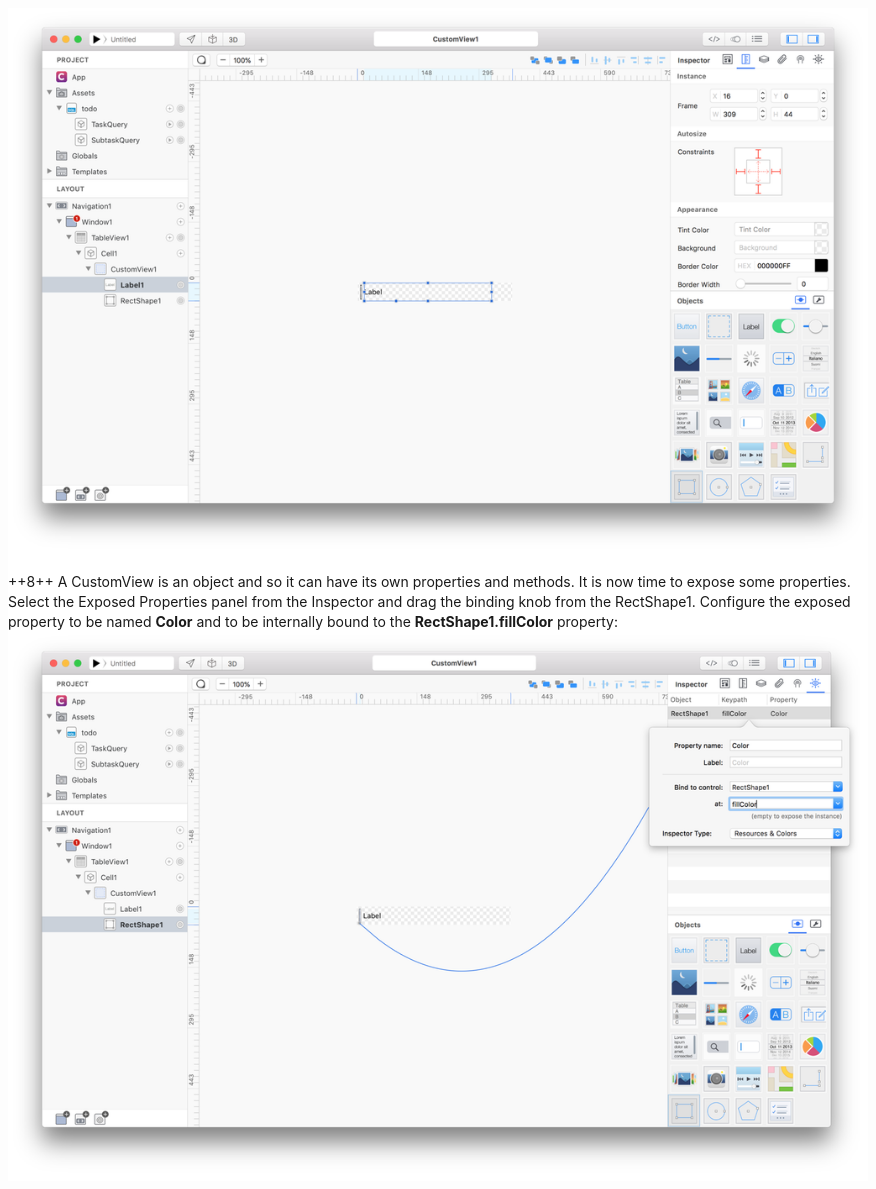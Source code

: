 ![ToDo](../images/tutorials/todo-7-14655.png)

++8++ A CustomView is an object and so it can have its own properties and methods. It is now time to expose some properties. Select the Exposed Properties panel from the Inspector and drag the binding knob from the RectShape1. Configure the exposed property to be named **Color** and to be internally bound to the **RectShape1.fillColor** property:
![ToDo](../images/tutorials/todo-8-14655.png)
